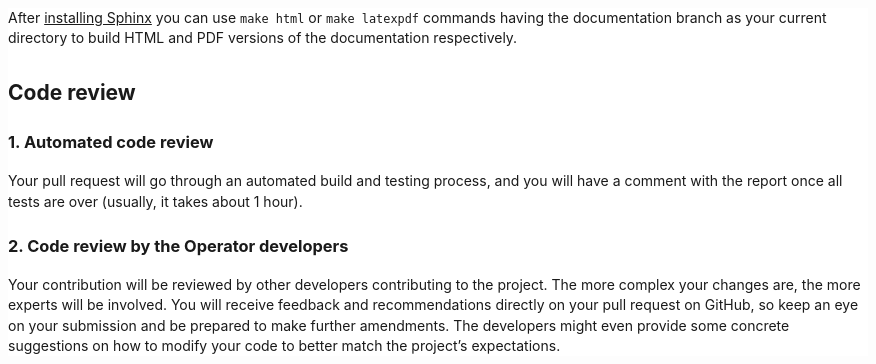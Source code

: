 After [installing Sphinx](https://www.sphinx-doc.org/en/master/usage/installation.html) you can use `make html` or `make latexpdf` commands having the documentation branch as your current directory to build HTML and PDF versions of the documentation respectively.

## Code review

### 1. Automated code review

Your pull request will go through an automated build and testing process, and you will have a comment with the report once all tests are over (usually, it takes about 1 hour).

### 2. Code review by the Operator developers

Your contribution will be reviewed by other developers contributing to the project. The more complex your changes are, the more experts will be involved. You will receive feedback and recommendations directly on your pull request on GitHub, so keep an eye on your submission and be prepared to make further amendments. The developers might even provide some concrete suggestions on how to modify your code to better match the project’s expectations.

